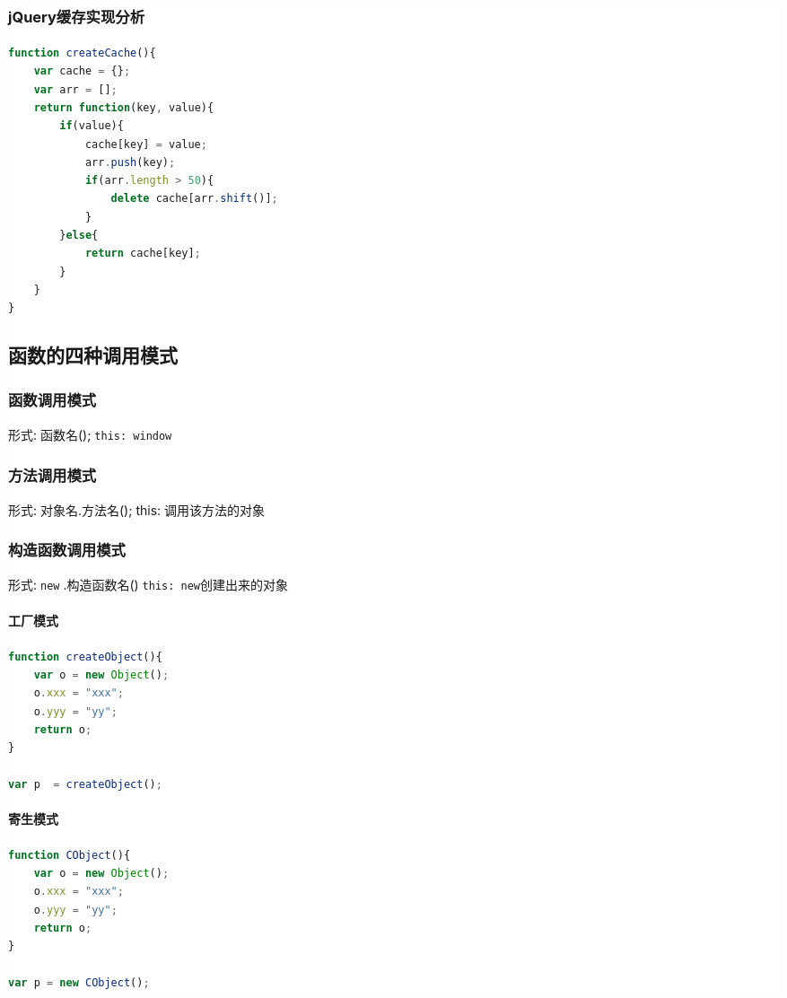 ### jQuery缓存实现分析

```js
function createCache(){
    var cache = {};
    var arr = [];
    return function(key, value){
        if(value){
            cache[key] = value;
            arr.push(key);
            if(arr.length > 50){
                delete cache[arr.shift()];
            }
        }else{
            return cache[key];
        }
    }
}
```

## 函数的四种调用模式

### 函数调用模式

形式: 函数名();
`this: window`

### 方法调用模式

形式: 对象名.方法名();
this: 调用该方法的对象

### 构造函数调用模式

形式: `new` .构造函数名()
`this: new`创建出来的对象

#### 工厂模式

```js
function createObject(){
    var o = new Object();
    o.xxx = "xxx";
    o.yyy = "yy";
    return o;
}

var p  = createObject();
```

#### 寄生模式

```js
function CObject(){
    var o = new Object();
    o.xxx = "xxx";
    o.yyy = "yy";
    return o;
}

var p = new CObject();
```
